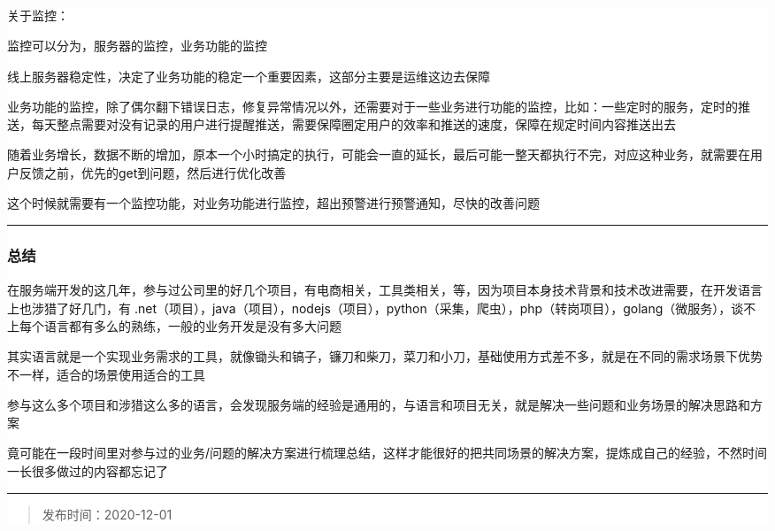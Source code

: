 关于监控：

监控可以分为，服务器的监控，业务功能的监控 

线上服务器稳定性，决定了业务功能的稳定一个重要因素，这部分主要是运维这边去保障

业务功能的监控，除了偶尔翻下错误日志，修复异常情况以外，还需要对于一些业务进行功能的监控，比如：一些定时的服务，定时的推送，每天整点需要对没有记录的用户进行提醒推送，需要保障圈定用户的效率和推送的速度，保障在规定时间内容推送出去

随着业务增长，数据不断的增加，原本一个小时搞定的执行，可能会一直的延长，最后可能一整天都执行不完，对应这种业务，就需要在用户反馈之前，优先的get到问题，然后进行优化改善

这个时候就需要有一个监控功能，对业务功能进行监控，超出预警进行预警通知，尽快的改善问题

---

### 总结

在服务端开发的这几年，参与过公司里的好几个项目，有电商相关，工具类相关，等，因为项目本身技术背景和技术改进需要，在开发语言上也涉猎了好几门，有 .net（项目），java（项目），nodejs（项目），python（采集，爬虫），php（转岗项目），golang（微服务），谈不上每个语言都有多么的熟练，一般的业务开发是没有多大问题

其实语言就是一个实现业务需求的工具，就像锄头和镐子，镰刀和柴刀，菜刀和小刀，基础使用方式差不多，就是在不同的需求场景下优势不一样，适合的场景使用适合的工具

参与这么多个项目和涉猎这么多的语言，会发现服务端的经验是通用的，与语言和项目无关，就是解决一些问题和业务场景的解决思路和方案

竟可能在一段时间里对参与过的业务/问题的解决方案进行梳理总结，这样才能很好的把共同场景的解决方案，提炼成自己的经验，不然时间一长很多做过的内容都忘记了

---

> 发布时间：2020-12-01